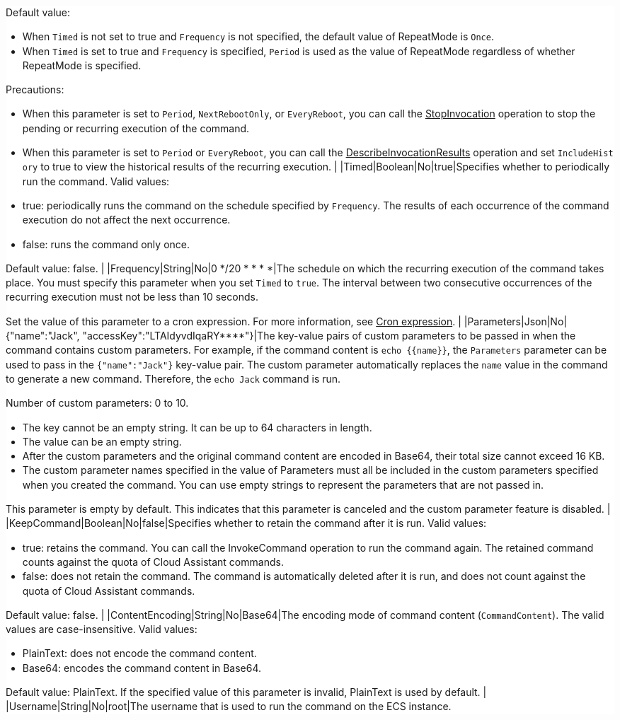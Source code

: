 Default value:

-   When `Timed` is not set to true and `Frequency` is not specified, the default value of RepeatMode is `Once`.
-   When `Timed` is set to true and `Frequency` is specified, `Period` is used as the value of RepeatMode regardless of whether RepeatMode is specified.

Precautions:

-   When this parameter is set to `Period`, `NextRebootOnly`, or `EveryReboot`, you can call the [StopInvocation](~~64838~~) operation to stop the pending or recurring execution of the command.
-   When this parameter is set to `Period` or `EveryReboot`, you can call the [DescribeInvocationResults](~~64845~~) operation and set `IncludeHistory` to true to view the historical results of the recurring execution. |
|Timed|Boolean|No|true|Specifies whether to periodically run the command. Valid values:

-   true: periodically runs the command on the schedule specified by `Frequency`. The results of each occurrence of the command execution do not affect the next occurrence.
-   false: runs the command only once.

Default value: false. |
|Frequency|String|No|0 \*/20 \* \* \* \*|The schedule on which the recurring execution of the command takes place. You must specify this parameter when you set `Timed` to `true`. The interval between two consecutive occurrences of the recurring execution must not be less than 10 seconds.

Set the value of this parameter to a cron expression. For more information, see [Cron expression](~~64769~~). |
|Parameters|Json|No|\{"name":"Jack", "accessKey":"LTAIdyvdIqaRY\*\*\*\*"\}|The key-value pairs of custom parameters to be passed in when the command contains custom parameters. For example, if the command content is `echo {{name}}`, the `Parameters` parameter can be used to pass in the `{"name":"Jack"}` key-value pair. The custom parameter automatically replaces the `name` value in the command to generate a new command. Therefore, the `echo Jack` command is run.

Number of custom parameters: 0 to 10.

-   The key cannot be an empty string. It can be up to 64 characters in length.
-   The value can be an empty string.
-   After the custom parameters and the original command content are encoded in Base64, their total size cannot exceed 16 KB.
-   The custom parameter names specified in the value of Parameters must all be included in the custom parameters specified when you created the command. You can use empty strings to represent the parameters that are not passed in.

This parameter is empty by default. This indicates that this parameter is canceled and the custom parameter feature is disabled. |
|KeepCommand|Boolean|No|false|Specifies whether to retain the command after it is run. Valid values:

-   true: retains the command. You can call the InvokeCommand operation to run the command again. The retained command counts against the quota of Cloud Assistant commands.
-   false: does not retain the command. The command is automatically deleted after it is run, and does not count against the quota of Cloud Assistant commands.

Default value: false. |
|ContentEncoding|String|No|Base64|The encoding mode of command content \(`CommandContent`\). The valid values are case-insensitive. Valid values:

-   PlainText: does not encode the command content.
-   Base64: encodes the command content in Base64.

Default value: PlainText. If the specified value of this parameter is invalid, PlainText is used by default. |
|Username|String|No|root|The username that is used to run the command on the ECS instance.

